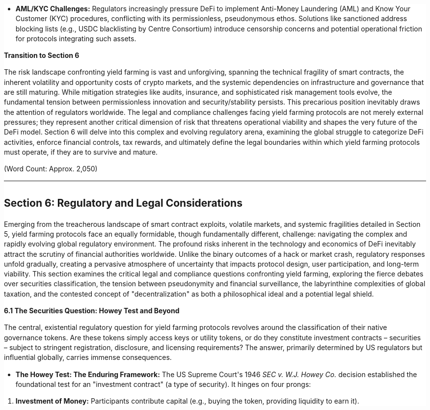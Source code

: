 *   **AML/KYC Challenges:** Regulators increasingly pressure DeFi to implement Anti-Money Laundering (AML) and Know Your Customer (KYC) procedures, conflicting with its permissionless, pseudonymous ethos. Solutions like sanctioned address blocking lists (e.g., USDC blacklisting by Centre Consortium) introduce censorship concerns and potential operational friction for protocols integrating such assets.

**Transition to Section 6**

The risk landscape confronting yield farming is vast and unforgiving, spanning the technical fragility of smart contracts, the inherent volatility and opportunity costs of crypto markets, and the systemic dependencies on infrastructure and governance that are still maturing. While mitigation strategies like audits, insurance, and sophisticated risk management tools evolve, the fundamental tension between permissionless innovation and security/stability persists. This precarious position inevitably draws the attention of regulators worldwide. The legal and compliance challenges facing yield farming protocols are not merely external pressures; they represent another critical dimension of risk that threatens operational viability and shapes the very future of the DeFi model. Section 6 will delve into this complex and evolving regulatory arena, examining the global struggle to categorize DeFi activities, enforce financial controls, tax rewards, and ultimately define the legal boundaries within which yield farming protocols must operate, if they are to survive and mature.

(Word Count: Approx. 2,050)



---





## Section 6: Regulatory and Legal Considerations

Emerging from the treacherous landscape of smart contract exploits, volatile markets, and systemic fragilities detailed in Section 5, yield farming protocols face an equally formidable, though fundamentally different, challenge: navigating the complex and rapidly evolving global regulatory environment. The profound risks inherent in the technology and economics of DeFi inevitably attract the scrutiny of financial authorities worldwide. Unlike the binary outcomes of a hack or market crash, regulatory responses unfold gradually, creating a pervasive atmosphere of uncertainty that impacts protocol design, user participation, and long-term viability. This section examines the critical legal and compliance questions confronting yield farming, exploring the fierce debates over securities classification, the tension between pseudonymity and financial surveillance, the labyrinthine complexities of global taxation, and the contested concept of "decentralization" as both a philosophical ideal and a potential legal shield.

**6.1 The Securities Question: Howey Test and Beyond**

The central, existential regulatory question for yield farming protocols revolves around the classification of their native governance tokens. Are these tokens simply access keys or utility tokens, or do they constitute investment contracts – securities – subject to stringent registration, disclosure, and licensing requirements? The answer, primarily determined by US regulators but influential globally, carries immense consequences.

*   **The Howey Test: The Enduring Framework:** The US Supreme Court's 1946 *SEC v. W.J. Howey Co.* decision established the foundational test for an "investment contract" (a type of security). It hinges on four prongs:

1.  **Investment of Money:** Participants contribute capital (e.g., buying the token, providing liquidity to earn it).
